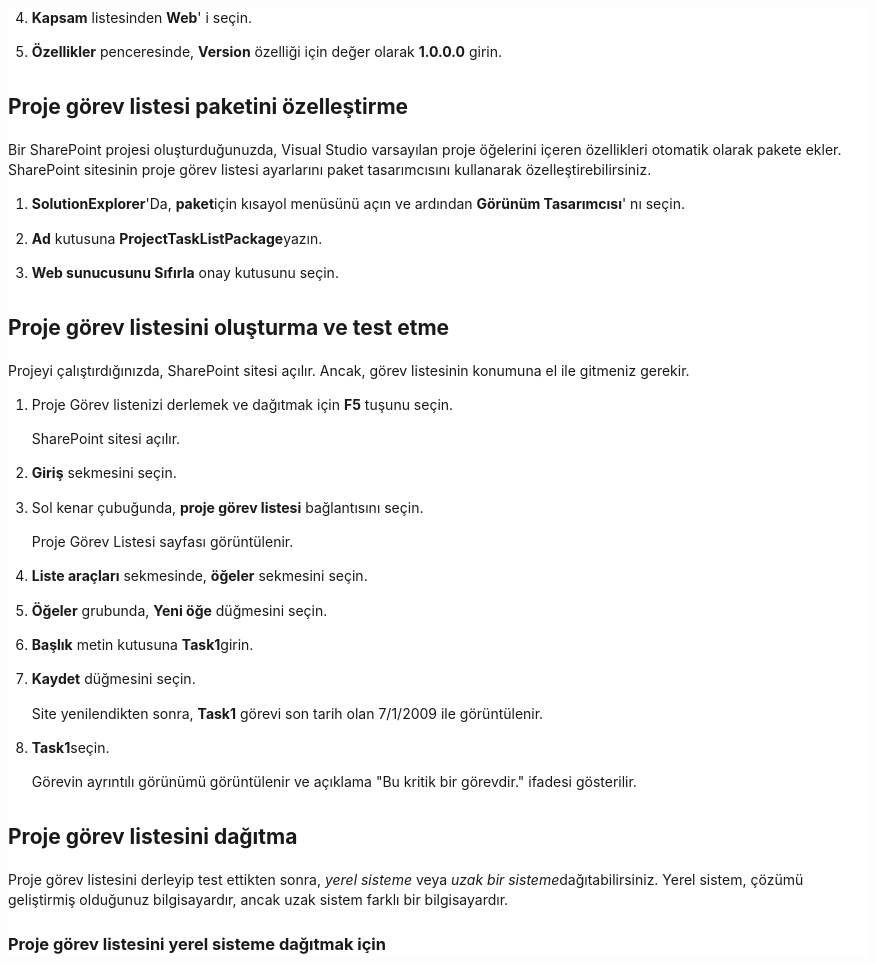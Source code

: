 4. **Kapsam** listesinden **Web**' i seçin.

5. **Özellikler** penceresinde, **Version** özelliği için değer olarak **1.0.0.0** girin.

## <a name="customize-the-project-task-list-package"></a>Proje görev listesi paketini özelleştirme

Bir SharePoint projesi oluşturduğunuzda, Visual Studio varsayılan proje öğelerini içeren özellikleri otomatik olarak pakete ekler. SharePoint sitesinin proje görev listesi ayarlarını paket tasarımcısını kullanarak özelleştirebilirsiniz.

1. **SolutionExplorer**'Da, **paket**için kısayol menüsünü açın ve ardından **Görünüm Tasarımcısı**' nı seçin.

2. **Ad** kutusuna **ProjectTaskListPackage**yazın.

3. **Web sunucusunu Sıfırla** onay kutusunu seçin.

## <a name="build-and-test-the-project-task-list"></a>Proje görev listesini oluşturma ve test etme

Projeyi çalıştırdığınızda, SharePoint sitesi açılır. Ancak, görev listesinin konumuna el ile gitmeniz gerekir.

1. Proje Görev listenizi derlemek ve dağıtmak için **F5** tuşunu seçin.

     SharePoint sitesi açılır.

2. **Giriş** sekmesini seçin.

3. Sol kenar çubuğunda, **proje görev listesi** bağlantısını seçin.

     Proje Görev Listesi sayfası görüntülenir.

4. **Liste araçları** sekmesinde, **öğeler** sekmesini seçin.

5. **Öğeler** grubunda, **Yeni öğe** düğmesini seçin.

6. **Başlık** metin kutusuna **Task1**girin.

7. **Kaydet** düğmesini seçin.

     Site yenilendikten sonra, **Task1** görevi son tarih olan 7/1/2009 ile görüntülenir.

8. **Task1**seçin.

     Görevin ayrıntılı görünümü görüntülenir ve açıklama "Bu kritik bir görevdir." ifadesi gösterilir.

## <a name="deploy-the-project-task-list"></a>Proje görev listesini dağıtma

Proje görev listesini derleyip test ettikten sonra, *yerel sisteme* veya *uzak bir sisteme*dağıtabilirsiniz. Yerel sistem, çözümü geliştirmiş olduğunuz bilgisayardır, ancak uzak sistem farklı bir bilgisayardır.

### <a name="to-deploy-the-project-task-list-to-the-local-system"></a>Proje görev listesini yerel sisteme dağıtmak için

